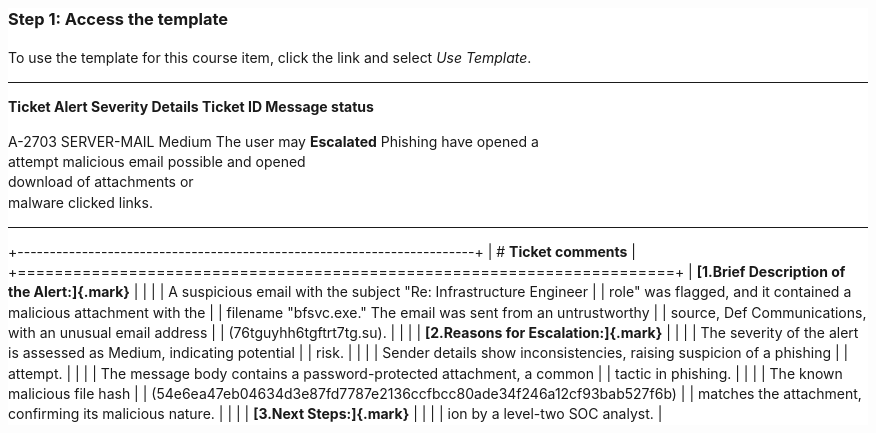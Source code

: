 ### **Step 1: Access the template**

To use the template for this course item, click the link and select *Use
Template*.

  ---------- --------------- --------------- --------------- ---------------
  **Ticket   **Alert         **Severity**    **Details**     **Ticket
  ID**       Message**                                       status**

  A-2703     SERVER-MAIL     Medium          The user may    **Escalated**
             Phishing                        have opened a   
             attempt                         malicious email 
             possible                        and opened      
             download of                     attachments or  
             malware                         clicked links.  
  ---------- --------------- --------------- --------------- ---------------

+-----------------------------------------------------------------------+
| # **Ticket comments**                                                 |
+=======================================================================+
| **[1.Brief Description of the Alert:]{.mark}**                        |
|                                                                       |
| A suspicious email with the subject \"Re: Infrastructure Engineer     |
| role\" was flagged, and it contained a malicious attachment with the  |
| filename \"bfsvc.exe.\" The email was sent from an untrustworthy      |
| source, Def Communications, with an unusual email address             |
| (76tguyhh6tgftrt7tg.su).                                              |
|                                                                       |
| **[2.Reasons for Escalation:]{.mark}**                                |
|                                                                       |
| The severity of the alert is assessed as Medium, indicating potential |
| risk.                                                                 |
|                                                                       |
| Sender details show inconsistencies, raising suspicion of a phishing  |
| attempt.                                                              |
|                                                                       |
| The message body contains a password-protected attachment, a common   |
| tactic in phishing.                                                   |
|                                                                       |
| The known malicious file hash                                         |
| (54e6ea47eb04634d3e87fd7787e2136ccfbcc80ade34f246a12cf93bab527f6b)    |
| matches the attachment, confirming its malicious nature.              |
|                                                                       |
| **[3.Next Steps:]{.mark}**                                            |
|                                                                       |
| ion by a level-two SOC analyst.                                       |